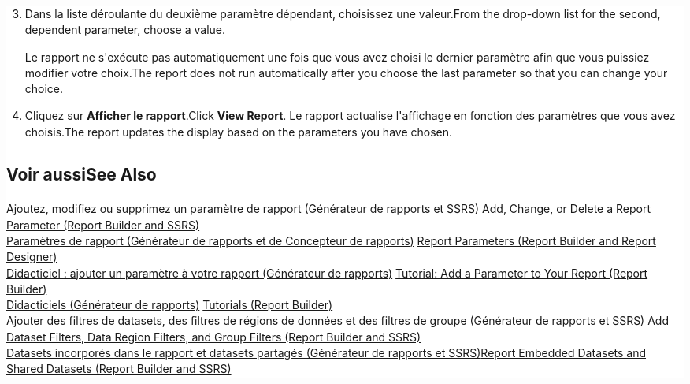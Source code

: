 3.  <span data-ttu-id="6f547-184">Dans la liste déroulante du deuxième paramètre dépendant, choisissez une valeur.</span><span class="sxs-lookup"><span data-stu-id="6f547-184">From the drop-down list for the second, dependent parameter, choose a value.</span></span>  
  
     <span data-ttu-id="6f547-185">Le rapport ne s'exécute pas automatiquement une fois que vous avez choisi le dernier paramètre afin que vous puissiez modifier votre choix.</span><span class="sxs-lookup"><span data-stu-id="6f547-185">The report does not run automatically after you choose the last parameter so that you can change your choice.</span></span>  
  
4.  <span data-ttu-id="6f547-186">Cliquez sur **Afficher le rapport**.</span><span class="sxs-lookup"><span data-stu-id="6f547-186">Click **View Report**.</span></span> <span data-ttu-id="6f547-187">Le rapport actualise l'affichage en fonction des paramètres que vous avez choisis.</span><span class="sxs-lookup"><span data-stu-id="6f547-187">The report updates the display based on the parameters you have chosen.</span></span>  
  
## <a name="see-also"></a><span data-ttu-id="6f547-188">Voir aussi</span><span class="sxs-lookup"><span data-stu-id="6f547-188">See Also</span></span>  
 <span data-ttu-id="6f547-189">[Ajoutez, modifiez ou supprimez un paramètre de rapport &#40;Générateur de rapports et SSRS&#41;](add-change-or-delete-a-report-parameter-report-builder-and-ssrs.md) </span><span class="sxs-lookup"><span data-stu-id="6f547-189">[Add, Change, or Delete a Report Parameter &#40;Report Builder and SSRS&#41;](add-change-or-delete-a-report-parameter-report-builder-and-ssrs.md) </span></span>  
 <span data-ttu-id="6f547-190">[Paramètres de rapport &#40;Générateur de rapports et de Concepteur de rapports&#41;](report-parameters-report-builder-and-report-designer.md) </span><span class="sxs-lookup"><span data-stu-id="6f547-190">[Report Parameters &#40;Report Builder and Report Designer&#41;](report-parameters-report-builder-and-report-designer.md) </span></span>  
 <span data-ttu-id="6f547-191">[Didacticiel : ajouter un paramètre à votre rapport &#40;Générateur de rapports&#41;](../tutorial-add-a-parameter-to-your-report-report-builder.md) </span><span class="sxs-lookup"><span data-stu-id="6f547-191">[Tutorial: Add a Parameter to Your Report &#40;Report Builder&#41;](../tutorial-add-a-parameter-to-your-report-report-builder.md) </span></span>  
 <span data-ttu-id="6f547-192">[Didacticiels &#40;Générateur de rapports&#41;](../report-builder-tutorials.md) </span><span class="sxs-lookup"><span data-stu-id="6f547-192">[Tutorials &#40;Report Builder&#41;](../report-builder-tutorials.md) </span></span>  
 <span data-ttu-id="6f547-193">[Ajouter des filtres de datasets, des filtres de régions de données et des filtres de groupe &#40;Générateur de rapports et SSRS&#41;](add-dataset-filters-data-region-filters-and-group-filters.md) </span><span class="sxs-lookup"><span data-stu-id="6f547-193">[Add Dataset Filters, Data Region Filters, and Group Filters &#40;Report Builder and SSRS&#41;](add-dataset-filters-data-region-filters-and-group-filters.md) </span></span>  
 [<span data-ttu-id="6f547-194">Datasets incorporés dans le rapport et datasets partagés &#40;Générateur de rapports et SSRS&#41;</span><span class="sxs-lookup"><span data-stu-id="6f547-194">Report Embedded Datasets and Shared Datasets &#40;Report Builder and SSRS&#41;</span></span>](../report-data/report-embedded-datasets-and-shared-datasets-report-builder-and-ssrs.md)  
  
  
